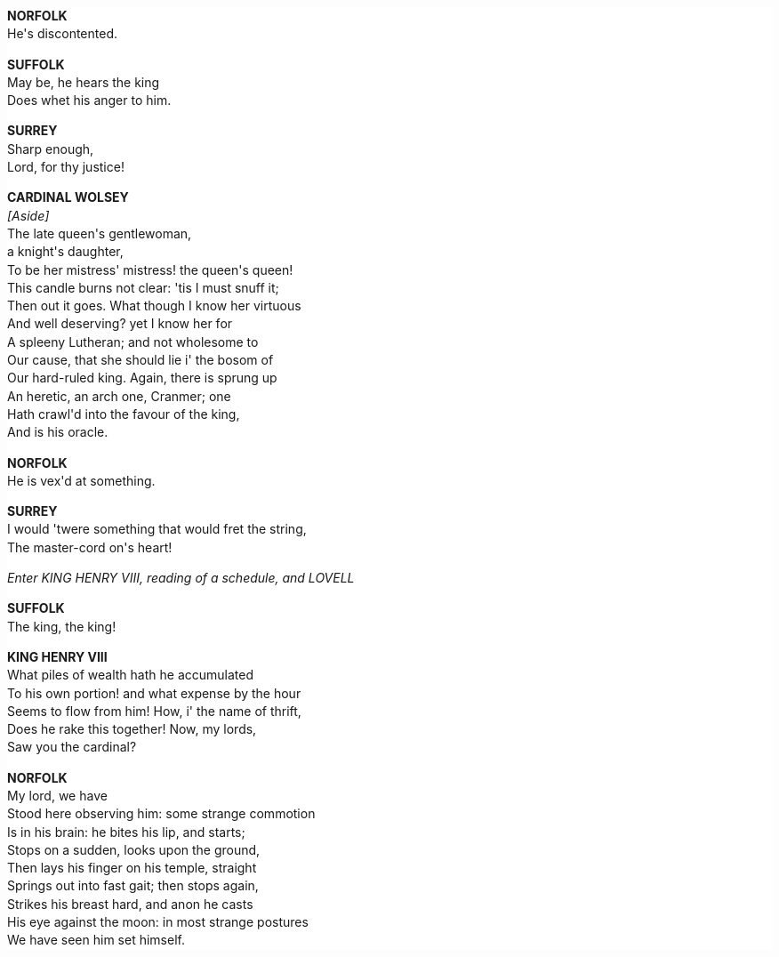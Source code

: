 **NORFOLK**  
He's discontented.

**SUFFOLK**  
May be, he hears the king  
Does whet his anger to him.

**SURREY**  
Sharp enough,  
Lord, for thy justice!

**CARDINAL WOLSEY**  
*\[Aside]*  
The late queen's gentlewoman,  
a knight's daughter,  
To be her mistress' mistress! the queen's queen!  
This candle burns not clear: 'tis I must snuff it;  
Then out it goes. What though I know her virtuous  
And well deserving? yet I know her for  
A spleeny Lutheran; and not wholesome to  
Our cause, that she should lie i' the bosom of  
Our hard-ruled king. Again, there is sprung up  
An heretic, an arch one, Cranmer; one  
Hath crawl'd into the favour of the king,  
And is his oracle.

**NORFOLK**  
He is vex'd at something.

**SURREY**  
I would 'twere something that would fret the string,  
The master-cord on's heart!

*Enter KING HENRY VIII, reading of a schedule, and LOVELL*

**SUFFOLK**  
The king, the king!

**KING HENRY VIII**  
What piles of wealth hath he accumulated  
To his own portion! and what expense by the hour  
Seems to flow from him! How, i' the name of thrift,  
Does he rake this together! Now, my lords,  
Saw you the cardinal?

**NORFOLK**  
My lord, we have  
Stood here observing him: some strange commotion  
Is in his brain: he bites his lip, and starts;  
Stops on a sudden, looks upon the ground,  
Then lays his finger on his temple, straight  
Springs out into fast gait; then stops again,  
Strikes his breast hard, and anon he casts  
His eye against the moon: in most strange postures  
We have seen him set himself.
